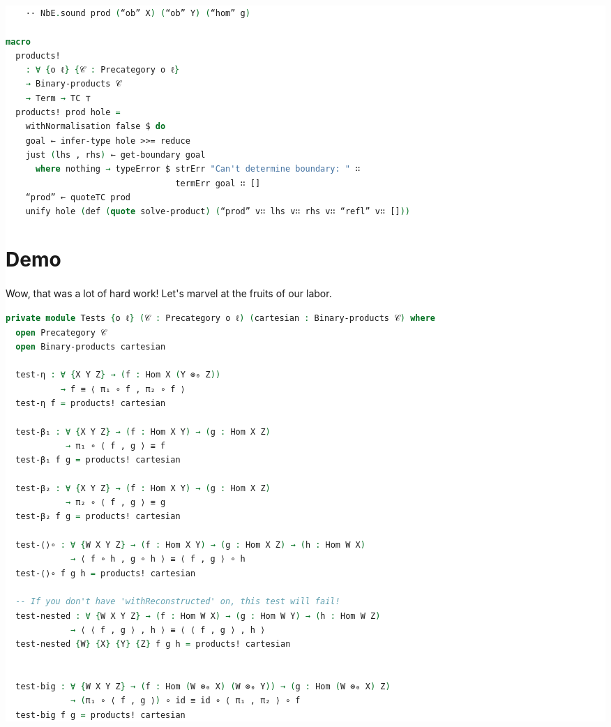```agda
    ·· NbE.sound prod (“ob” X) (“ob” Y) (“hom” g)

macro
  products!
    : ∀ {o ℓ} {𝒞 : Precategory o ℓ}
    → Binary-products 𝒞
    → Term → TC ⊤
  products! prod hole =
    withNormalisation false $ do
    goal ← infer-type hole >>= reduce
    just (lhs , rhs) ← get-boundary goal
      where nothing → typeError $ strErr "Can't determine boundary: " ∷
                                  termErr goal ∷ []
    “prod” ← quoteTC prod
    unify hole (def (quote solve-product) (“prod” v∷ lhs v∷ rhs v∷ “refl” v∷ []))
```

# Demo

Wow, that was a lot of hard work! Let's marvel at the fruits of our labor.

```agda
private module Tests {o ℓ} (𝒞 : Precategory o ℓ) (cartesian : Binary-products 𝒞) where
  open Precategory 𝒞
  open Binary-products cartesian

  test-η : ∀ {X Y Z} → (f : Hom X (Y ⊗₀ Z))
           → f ≡ ⟨ π₁ ∘ f , π₂ ∘ f ⟩
  test-η f = products! cartesian

  test-β₁ : ∀ {X Y Z} → (f : Hom X Y) → (g : Hom X Z)
            → π₁ ∘ ⟨ f , g ⟩ ≡ f
  test-β₁ f g = products! cartesian

  test-β₂ : ∀ {X Y Z} → (f : Hom X Y) → (g : Hom X Z)
            → π₂ ∘ ⟨ f , g ⟩ ≡ g
  test-β₂ f g = products! cartesian

  test-⟨⟩∘ : ∀ {W X Y Z} → (f : Hom X Y) → (g : Hom X Z) → (h : Hom W X)
             → ⟨ f ∘ h , g ∘ h ⟩ ≡ ⟨ f , g ⟩ ∘ h
  test-⟨⟩∘ f g h = products! cartesian

  -- If you don't have 'withReconstructed' on, this test will fail!
  test-nested : ∀ {W X Y Z} → (f : Hom W X) → (g : Hom W Y) → (h : Hom W Z)
             → ⟨ ⟨ f , g ⟩ , h ⟩ ≡ ⟨ ⟨ f , g ⟩ , h ⟩
  test-nested {W} {X} {Y} {Z} f g h = products! cartesian


  test-big : ∀ {W X Y Z} → (f : Hom (W ⊗₀ X) (W ⊗₀ Y)) → (g : Hom (W ⊗₀ X) Z)
             → (π₁ ∘ ⟨ f , g ⟩) ∘ id ≡ id ∘ ⟨ π₁ , π₂ ⟩ ∘ f
  test-big f g = products! cartesian
```
